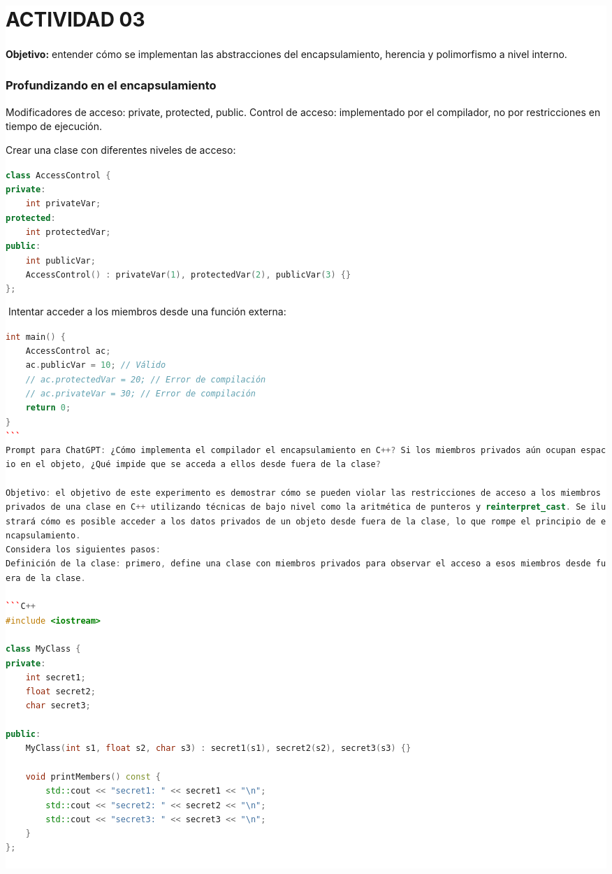 # ACTIVIDAD 03

**Objetivo:** entender cómo se implementan las abstracciones del encapsulamiento, herencia y polimorfismo a nivel interno.

### Profundizando en el encapsulamiento

Modificadores de acceso: private, protected, public. Control de acceso: implementado por el compilador, no por restricciones en tiempo de ejecución.

Crear una clase con diferentes niveles de acceso:

```C++
class AccessControl {
private:
    int privateVar;
protected:
    int protectedVar;
public:
    int publicVar;
    AccessControl() : privateVar(1), protectedVar(2), publicVar(3) {}
};
```
​
Intentar acceder a los miembros desde una función externa:
```C++
int main() {
    AccessControl ac;
    ac.publicVar = 10; // Válido
    // ac.protectedVar = 20; // Error de compilación
    // ac.privateVar = 30; // Error de compilación
    return 0;
}
​```
Prompt para ChatGPT: ¿Cómo implementa el compilador el encapsulamiento en C++? Si los miembros privados aún ocupan espacio en el objeto, ¿Qué impide que se acceda a ellos desde fuera de la clase?

Objetivo: el objetivo de este experimento es demostrar cómo se pueden violar las restricciones de acceso a los miembros privados de una clase en C++ utilizando técnicas de bajo nivel como la aritmética de punteros y reinterpret_cast. Se ilustrará cómo es posible acceder a los datos privados de un objeto desde fuera de la clase, lo que rompe el principio de encapsulamiento.
Considera los siguientes pasos:
Definición de la clase: primero, define una clase con miembros privados para observar el acceso a esos miembros desde fuera de la clase.

```C++
#include <iostream>

class MyClass {
private:
    int secret1;
    float secret2;
    char secret3;

public:
    MyClass(int s1, float s2, char s3) : secret1(s1), secret2(s2), secret3(s3) {}

    void printMembers() const {
        std::cout << "secret1: " << secret1 << "\n";
        std::cout << "secret2: " << secret2 << "\n";
        std::cout << "secret3: " << secret3 << "\n";
    }
};
​
```